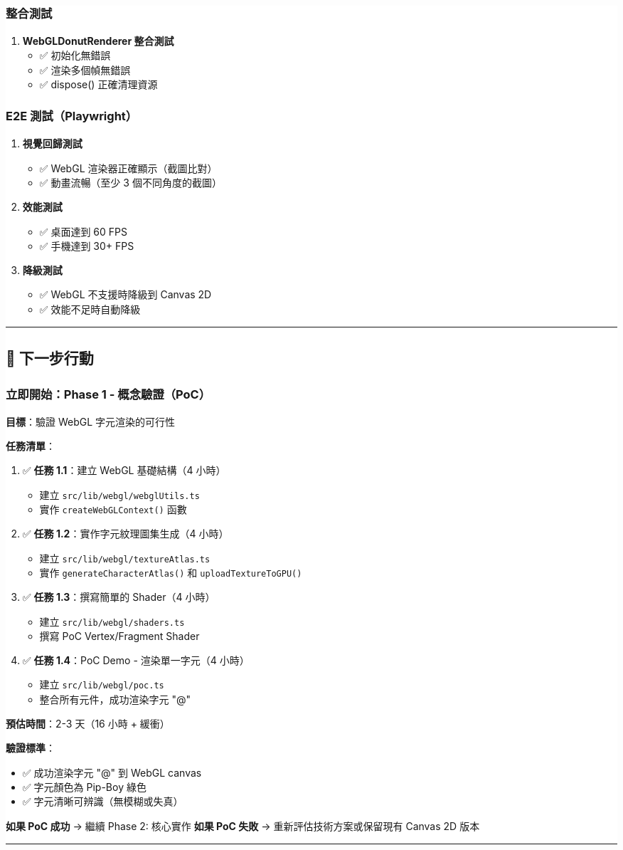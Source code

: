 ### 整合測試

1. **WebGLDonutRenderer 整合測試**
   - ✅ 初始化無錯誤
   - ✅ 渲染多個幀無錯誤
   - ✅ dispose() 正確清理資源

### E2E 測試（Playwright）

1. **視覺回歸測試**
   - ✅ WebGL 渲染器正確顯示（截圖比對）
   - ✅ 動畫流暢（至少 3 個不同角度的截圖）

2. **效能測試**
   - ✅ 桌面達到 60 FPS
   - ✅ 手機達到 30+ FPS

3. **降級測試**
   - ✅ WebGL 不支援時降級到 Canvas 2D
   - ✅ 效能不足時自動降級

---

## 🚀 下一步行動

### 立即開始：Phase 1 - 概念驗證（PoC）

**目標**：驗證 WebGL 字元渲染的可行性

**任務清單**：
1. ✅ **任務 1.1**：建立 WebGL 基礎結構（4 小時）
   - 建立 `src/lib/webgl/webglUtils.ts`
   - 實作 `createWebGLContext()` 函數

2. ✅ **任務 1.2**：實作字元紋理圖集生成（4 小時）
   - 建立 `src/lib/webgl/textureAtlas.ts`
   - 實作 `generateCharacterAtlas()` 和 `uploadTextureToGPU()`

3. ✅ **任務 1.3**：撰寫簡單的 Shader（4 小時）
   - 建立 `src/lib/webgl/shaders.ts`
   - 撰寫 PoC Vertex/Fragment Shader

4. ✅ **任務 1.4**：PoC Demo - 渲染單一字元（4 小時）
   - 建立 `src/lib/webgl/poc.ts`
   - 整合所有元件，成功渲染字元 "@"

**預估時間**：2-3 天（16 小時 + 緩衝）

**驗證標準**：
- ✅ 成功渲染字元 "@" 到 WebGL canvas
- ✅ 字元顏色為 Pip-Boy 綠色
- ✅ 字元清晰可辨識（無模糊或失真）

**如果 PoC 成功** → 繼續 Phase 2: 核心實作
**如果 PoC 失敗** → 重新評估技術方案或保留現有 Canvas 2D 版本

---
